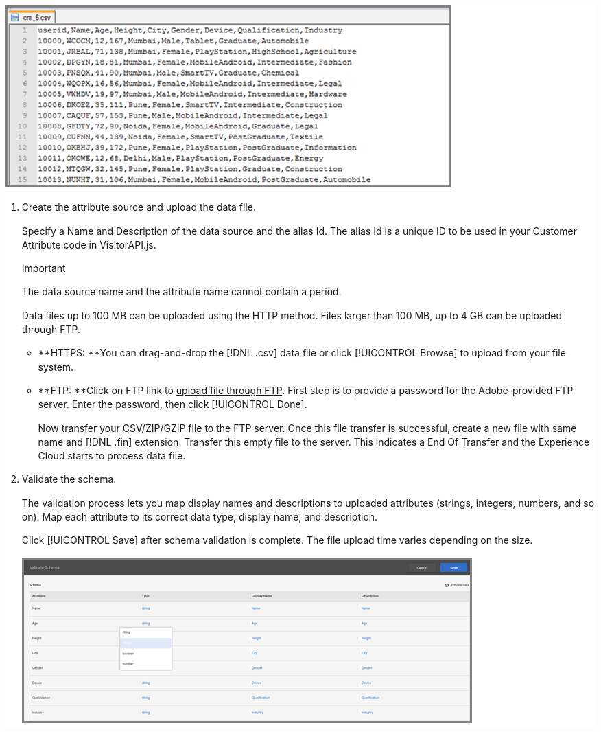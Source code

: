    ![](assets/CRS_CSV_sample.png)

1. Create the attribute source and upload the data file.

   Specify a Name and Description of the data source and the alias Id. The alias Id is a unique ID to be used in your Customer Attribute code in VisitorAPI.js.

   >[!IMPORTANT]
   >
   >The data source name and the attribute name cannot contain a period.

   Data files up to 100 MB can be uploaded using the HTTP method. Files larger than 100 MB, up to 4 GB can be uploaded through FTP.

    * **HTTPS: **You can drag-and-drop the [!DNL .csv] data file or click [!UICONTROL Browse] to upload from your file system. 
    * **FTP: **Click on FTP link to [upload file through FTP](https://marketing.adobe.com/resources/help/en_US/mcloud/t_upload_attributes_ftp.html). First step is to provide a password for the Adobe-provided FTP server. Enter the password, then click [!UICONTROL Done].

      Now transfer your CSV/ZIP/GZIP file to the FTP server. Once this file transfer is successful, create a new file with same name and [!DNL .fin] extension. Transfer this empty file to the server. This indicates a End Of Transfer and the Experience Cloud starts to process data file.

1. Validate the schema.

   The validation process lets you map display names and descriptions to uploaded attributes (strings, integers, numbers, and so on). Map each attribute to its correct data type, display name, and description.

   Click [!UICONTROL Save] after schema validation is complete. The file upload time varies depending on the size.

   ![](assets/SchemaValidate.png)
